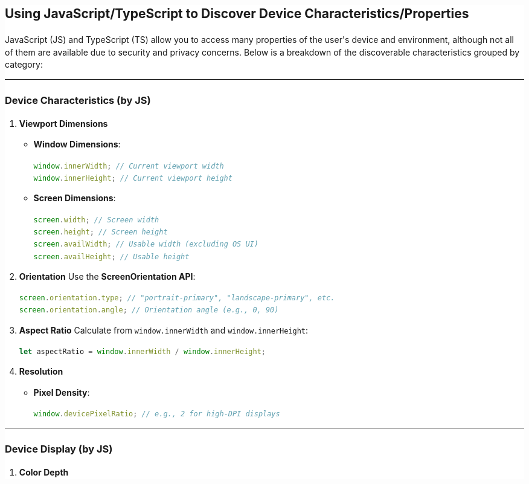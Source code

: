 
## Using JavaScript/TypeScript to Discover Device Characteristics/Properties

JavaScript (JS) and TypeScript (TS) allow you to access many properties of the user's device and environment, although not all of them are available due to security and privacy concerns. Below is a breakdown of the discoverable characteristics grouped by category:

---

### **Device Characteristics (by JS)**

1. **Viewport Dimensions**
   - **Window Dimensions**:

     ```js
     window.innerWidth; // Current viewport width
     window.innerHeight; // Current viewport height
     ```

   - **Screen Dimensions**:

     ```js
     screen.width; // Screen width
     screen.height; // Screen height
     screen.availWidth; // Usable width (excluding OS UI)
     screen.availHeight; // Usable height
     ```

2. **Orientation**
   Use the **ScreenOrientation API**:

   ```js
   screen.orientation.type; // "portrait-primary", "landscape-primary", etc.
   screen.orientation.angle; // Orientation angle (e.g., 0, 90)
   ```

3. **Aspect Ratio**
   Calculate from `window.innerWidth` and `window.innerHeight`:

   ```js
   let aspectRatio = window.innerWidth / window.innerHeight;
   ```

4. **Resolution**
   - **Pixel Density**:

     ```js
     window.devicePixelRatio; // e.g., 2 for high-DPI displays
     ```

---

### **Device Display (by JS)**

1. **Color Depth**
